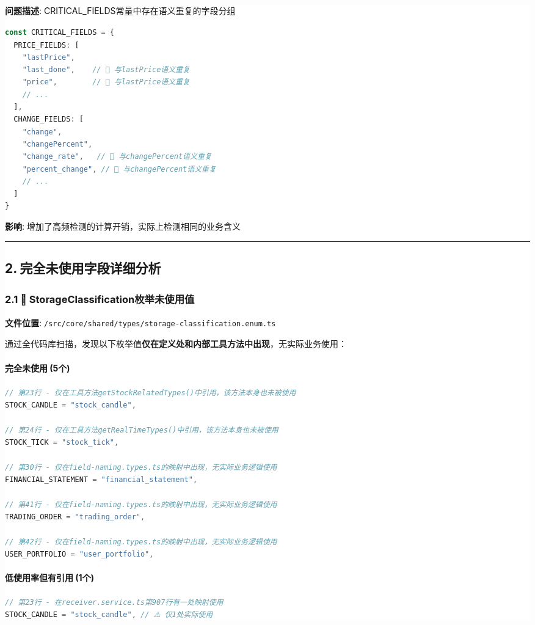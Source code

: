 **问题描述**: CRITICAL_FIELDS常量中存在语义重复的字段分组
```typescript
const CRITICAL_FIELDS = {
  PRICE_FIELDS: [
    "lastPrice",
    "last_done",    // 🔴 与lastPrice语义重复
    "price",        // 🔴 与lastPrice语义重复
    // ...
  ],
  CHANGE_FIELDS: [
    "change",
    "changePercent", 
    "change_rate",   // 🔴 与changePercent语义重复  
    "percent_change", // 🔴 与changePercent语义重复
    // ...
  ]
}
```

**影响**: 增加了高频检测的计算开销，实际上检测相同的业务含义

---

## 2. 完全未使用字段详细分析

### 2.1 🔴 StorageClassification枚举未使用值

**文件位置**: `/src/core/shared/types/storage-classification.enum.ts`

通过全代码库扫描，发现以下枚举值**仅在定义处和内部工具方法中出现**，无实际业务使用：

#### 完全未使用 (5个)
```typescript
// 第23行 - 仅在工具方法getStockRelatedTypes()中引用，该方法本身也未被使用
STOCK_CANDLE = "stock_candle", 

// 第24行 - 仅在工具方法getRealTimeTypes()中引用，该方法本身也未被使用  
STOCK_TICK = "stock_tick",

// 第30行 - 仅在field-naming.types.ts的映射中出现，无实际业务逻辑使用
FINANCIAL_STATEMENT = "financial_statement",

// 第41行 - 仅在field-naming.types.ts的映射中出现，无实际业务逻辑使用
TRADING_ORDER = "trading_order",

// 第42行 - 仅在field-naming.types.ts的映射中出现，无实际业务逻辑使用
USER_PORTFOLIO = "user_portfolio",
```

#### 低使用率但有引用 (1个)
```typescript
// 第23行 - 在receiver.service.ts第907行有一处映射使用
STOCK_CANDLE = "stock_candle", // ⚠️ 仅1处实际使用
```
